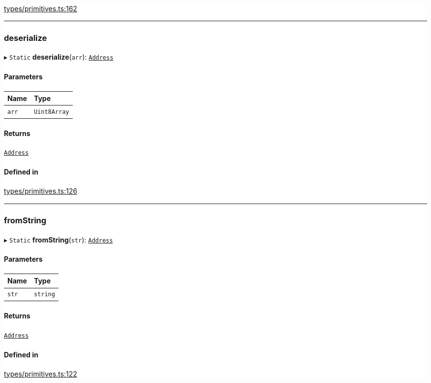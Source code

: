 [types/primitives.ts:162](https://github.com/hoprnet/hoprnet/blob/master/packages/utils/src/types/primitives.ts#L162)

___

### deserialize

▸ `Static` **deserialize**(`arr`): [`Address`](Address.md)

#### Parameters

| Name | Type |
| :------ | :------ |
| `arr` | `Uint8Array` |

#### Returns

[`Address`](Address.md)

#### Defined in

[types/primitives.ts:126](https://github.com/hoprnet/hoprnet/blob/master/packages/utils/src/types/primitives.ts#L126)

___

### fromString

▸ `Static` **fromString**(`str`): [`Address`](Address.md)

#### Parameters

| Name | Type |
| :------ | :------ |
| `str` | `string` |

#### Returns

[`Address`](Address.md)

#### Defined in

[types/primitives.ts:122](https://github.com/hoprnet/hoprnet/blob/master/packages/utils/src/types/primitives.ts#L122)
